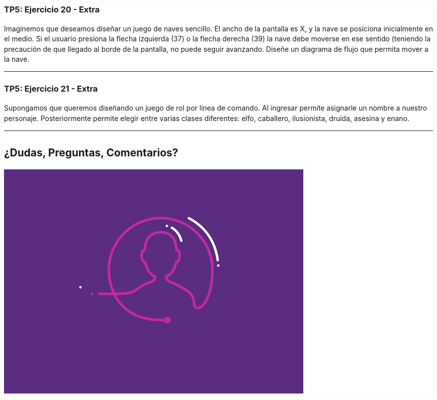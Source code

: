 ### TP5: Ejercicio 20 - Extra
Imaginemos que deseamos diseñar un juego de naves sencillo. El ancho de la pantalla es X, y la nave se posiciona
inicialmente en el medio. Si el usuario presiona la flecha izquierda (37) o la flecha derecha (39) la nave debe
moverse en ese sentido (teniendo la precaución de que llegado al borde de la pantalla, no puede seguir avanzando.
Diseñe un diagrama de flujo que permita mover a la nave.

---
### TP5: Ejercicio 21 - Extra
Supongamos que queremos diseñando un juego de rol por línea de comando. Al ingresar permite asignarle un nombre
a nuestro personaje. Posteriormente permite elegir entre varias clases diferentes: elfo, caballero, ilusionista, druida, asesina y enano.

---
## ¿Dudas, Preguntas, Comentarios?
![DUDAS](images/pregunta.gif)
